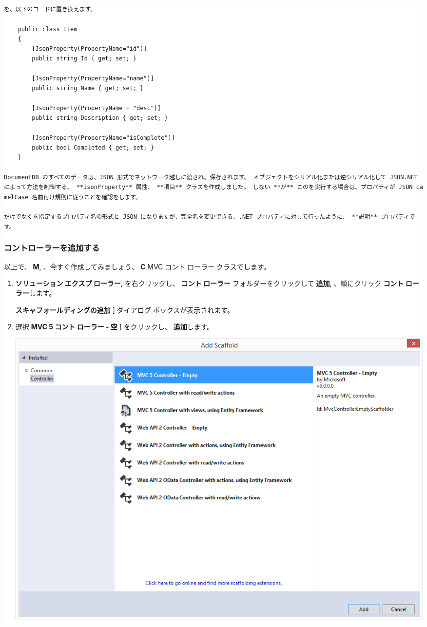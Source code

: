     を、以下のコードに置き換えます。
        
        public class Item
        {
            [JsonProperty(PropertyName="id")]
            public string Id { get; set; }
        
            [JsonProperty(PropertyName="name")]
            public string Name { get; set; }
        
            [JsonProperty(PropertyName = "desc")]
            public string Description { get; set; }
        
            [JsonProperty(PropertyName="isComplete")]
            public bool Completed { get; set; }    
        }

    DocumentDB のすべてのデータは、JSON 形式でネットワーク越しに渡され、保存されます。 オブジェクトをシリアル化または逆シリアル化して JSON.NET によって方法を制御する、 **JsonProperty** 属性、 **項目** クラスを作成しました。 しない **が** このを実行する場合は、プロパティが JSON camelCase 名前付け規則に従うことを確認をします。 
    
    だけでなくを指定するプロパティ名の形式と JSON になりますが、完全名を変更できる、.NET プロパティに対して行ったように、 **説明** プロパティです。 
    

### <a name="_Toc395637765"></a>コントローラーを追加する

以上で、 **M**, 、今すぐ作成してみましょう、 **C** MVC コント ローラー クラスでします。

1.  **ソリューション エクスプ ローラー**, を右クリックし、 **コント ローラー** フォルダーをクリックして **追加**, 、順にクリック **コント ローラー**します。

     **スキャフォールディングの追加** ] ダイアログ ボックスが表示されます。

2. 選択 **MVC 5 コント ローラー - 空** ] をクリックし、 **追加**します。

    ![[MVC 5 コントローラー - 空] オプションが強調表示されている [スキャフォールディングの追加] ダイアログ ボックスのスクリーン ショット](./media/documentdb-dotnet-application/image14.png)


[\*]: https://microsoft.sharepoint.com/teams/DocDB/Shared%20Documents/Documentation/Docs.LatestVersions/PicExportError
[Visual Studio Express]: http://www.visualstudio.com/products/visual-studio-express-vs.aspx
[Microsoft Web Platform Installer]: http://www.microsoft.com/web/downloads/platform.aspx
[Preventing Cross-Site Request Forgery]: http://go.microsoft.com/fwlink/?LinkID=517254
[Basic CRUD Operations in ASP.NET MVC]: http://go.microsoft.com/fwlink/?LinkId=317598
[GitHub]: https://github.com/Azure-Samples/documentdb-net-todo-app